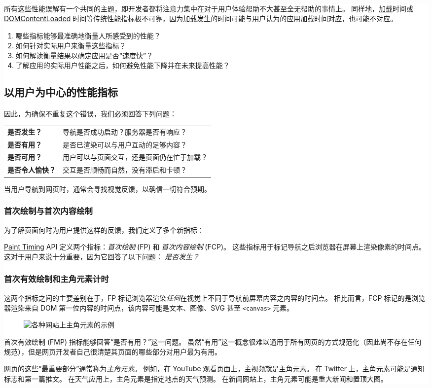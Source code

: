 所有这些性能误解有一个共同的主题，即开发者都将注意力集中在对于用户体验帮助不大甚至全无帮助的事情上。 同样地，[加载](https://developer.mozilla.org/en-US/docs/Web/Events/load)时间或 [DOMContentLoaded](https://developer.mozilla.org/en-US/docs/Web/Events/DOMContentLoaded) 时间等传统性能指标极不可靠，因为加载发生的时间可能与用户认为的应用加载时间对应，也可能不对应。

1. 哪些指标能够最准确地衡量人所感受到的性能？
2. 如何针对实际用户来衡量这些指标？
3. 如何解读衡量结果以确定应用是否“速度快”？
4. 了解应用的实际用户性能之后，如何避免性能下降并在未来提高性能？

## 以用户为中心的性能指标

因此，为确保不重复这个错误，我们必须回答下列问题：

<table>
  <tr>
   <td><strong>是否发生？</strong></td>
   <td>导航是否成功启动？服务器是否有响应？</td>
  </tr>
  <tr>
   <td><strong>是否有用？</strong></td>
   <td>是否已渲染可以与用户互动的足够内容？</td>
  </tr>
  <tr>
   <td><strong>是否可用？</strong></td>
   <td>用户可以与页面交互，还是页面仍在忙于加载？</td>
  </tr>
  <tr>
   <td><strong>是否令人愉快？</strong></td>
   <td>交互是否顺畅而自然，没有滞后和卡顿？</td>
  </tr>
</table>

当用户导航到网页时，通常会寻找视觉反馈，以确信一切符合预期。

### 首次绘制与首次内容绘制

为了解页面何时为用户提供这样的反馈，我们定义了多个新指标：

[Paint Timing](https://github.com/WICG/paint-timing) API 定义两个指标：*首次绘制* (FP) 和 *首次内容绘制* (FCP)。 这些指标用于标记导航之后浏览器在屏幕上渲染像素的时间点。 这对于用户来说十分重要，因为它回答了以下问题： *是否发生？*

### 首次有效绘制和主角元素计时

这两个指标之间的主要差别在于，FP 标记浏览器渲染*任何*在视觉上不同于导航前屏幕内容之内容的时间点。 相比而言，FCP 标记的是浏览器渲染来自 DOM 第一位内容的时间点，该内容可能是文本、图像、SVG 甚至 `<canvas>` 元素。

<figure>
  <img src="/web/fundamentals/performance/images/perf-metrics-hero-elements.png"
       alt="各种网站上主角元素的示例"/>
</figure>

首次有效绘制 (FMP) 指标能够回答“是否有用？”这一问题。 虽然“有用”这一概念很难以通用于所有网页的方式规范化（因此尚不存在任何规范），但是网页开发者自己很清楚其页面的哪些部分对用户最为有用。

网页的这些“最重要部分”通常称为*主角元素*。 例如，在 YouTube 观看页面上，主视频就是主角元素。 在 Twitter 上，主角元素可能是通知标志和第一篇推文。 在天气应用上，主角元素是指定地点的天气预测。 在新闻网站上，主角元素可能是重大新闻和置顶大图。
